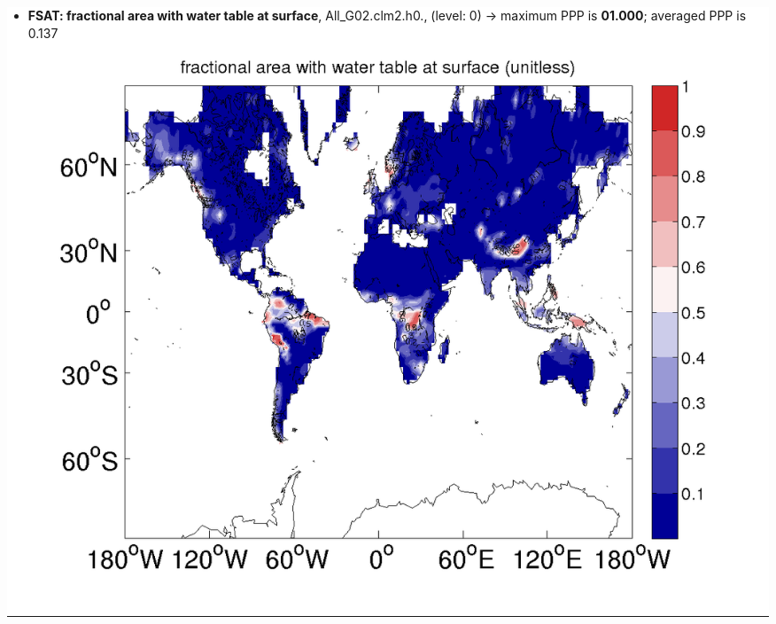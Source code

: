   * __FSAT: fractional area with water table at surface__, All_G02.clm2.h0., (level: 0) -> maximum PPP is __01.000__; averaged PPP is 0.137 ![](../../figures/ME_Sebastien/PPP_lnd/PPP_All_G02.clm2.h0.FSAT.png)
 
------ 
 